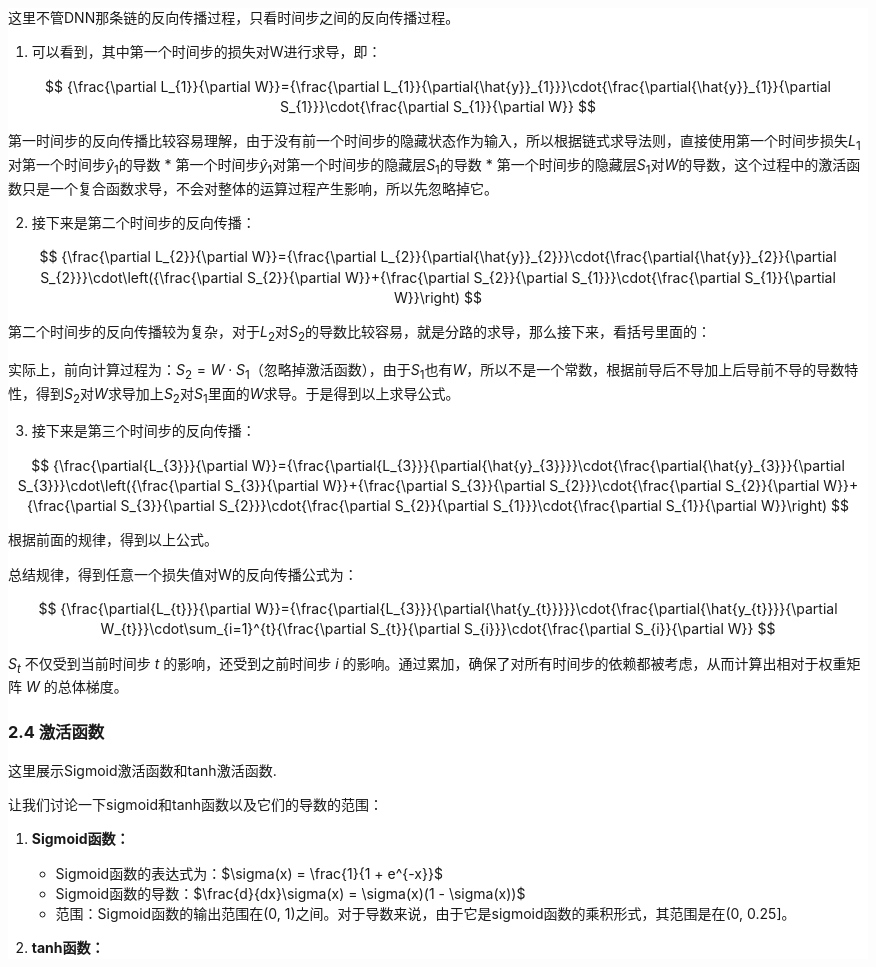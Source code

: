 这里不管DNN那条链的反向传播过程，只看时间步之间的反向传播过程。

1. 可以看到，其中第一个时间步的损失对W进行求导，即：

$$
{\frac{\partial L_{1}}{\partial W}}={\frac{\partial L_{1}}{\partial{\hat{y}}_{1}}}\cdot{\frac{\partial{\hat{y}}_{1}}{\partial S_{1}}}\cdot{\frac{\partial S_{1}}{\partial W}}
$$

第一时间步的反向传播比较容易理解，由于没有前一个时间步的隐藏状态作为输入，所以根据链式求导法则，直接使用第一个时间步损失$L_{1}$对第一个时间步${\hat{y}}_{1}$的导数 * 第一个时间步${\hat{y}}_{1}$对第一个时间步的隐藏层$S_{1}$的导数 * 第一个时间步的隐藏层$S_{1}$对$W$的导数，这个过程中的激活函数只是一个复合函数求导，不会对整体的运算过程产生影响，所以先忽略掉它。

2. 接下来是第二个时间步的反向传播：

$$
{\frac{\partial L_{2}}{\partial W}}={\frac{\partial L_{2}}{\partial{\hat{y}}_{2}}}\cdot{\frac{\partial{\hat{y}}_{2}}{\partial S_{2}}}\cdot\left({\frac{\partial S_{2}}{\partial W}}+{\frac{\partial S_{2}}{\partial S_{1}}}\cdot{\frac{\partial S_{1}}{\partial W}}\right)
$$

第二个时间步的反向传播较为复杂，对于$L_{2}$对$S_{2}$的导数比较容易，就是分路的求导，那么接下来，看括号里面的：

实际上，前向计算过程为：$S_{2}=W\cdot{S_{1}}$（忽略掉激活函数），由于${S_{1}}$也有$W$，所以不是一个常数，根据前导后不导加上后导前不导的导数特性，得到$S_{2}$对$W$求导加上$S_{2}$对$S_{1}$里面的$W$求导。于是得到以上求导公式。

3. 接下来是第三个时间步的反向传播：

$$
{\frac{\partial{L_{3}}}{\partial W}}={\frac{\partial{L_{3}}}{\partial{\hat{y}_{3}}}}\cdot{\frac{\partial{\hat{y}_{3}}}{\partial S_{3}}}\cdot\left({\frac{\partial S_{3}}{\partial W}}+{\frac{\partial S_{3}}{\partial S_{2}}}\cdot{\frac{\partial S_{2}}{\partial W}}+{\frac{\partial S_{3}}{\partial S_{2}}}\cdot{\frac{\partial S_{2}}{\partial S_{1}}}\cdot{\frac{\partial S_{1}}{\partial W}}\right)
$$

根据前面的规律，得到以上公式。

总结规律，得到任意一个损失值对W的反向传播公式为：

$$
{\frac{\partial{L_{t}}}{\partial W}}={\frac{\partial{L_{3}}}{\partial{\hat{y_{t}}}}}\cdot{\frac{\partial{\hat{y_{t}}}}{\partial W_{t}}}\cdot\sum_{i=1}^{t}{\frac{\partial S_{t}}{\partial S_{i}}}\cdot{\frac{\partial S_{i}}{\partial W}}
$$

$S_t$ 不仅受到当前时间步 $t$ 的影响，还受到之前时间步 $i$ 的影响。通过累加，确保了对所有时间步的依赖都被考虑，从而计算出相对于权重矩阵 $W$ 的总体梯度。

### 2.4 激活函数

这里展示Sigmoid激活函数和tanh激活函数.

让我们讨论一下sigmoid和tanh函数以及它们的导数的范围：

1. **Sigmoid函数：**
   
   - Sigmoid函数的表达式为：$\sigma(x) = \frac{1}{1 + e^{-x}}$
   - Sigmoid函数的导数：$\frac{d}{dx}\sigma(x) = \sigma(x)(1 - \sigma(x))$
   - 范围：Sigmoid函数的输出范围在(0, 1)之间。对于导数来说，由于它是sigmoid函数的乘积形式，其范围是在(0, 0.25]。
2. **tanh函数：**
   